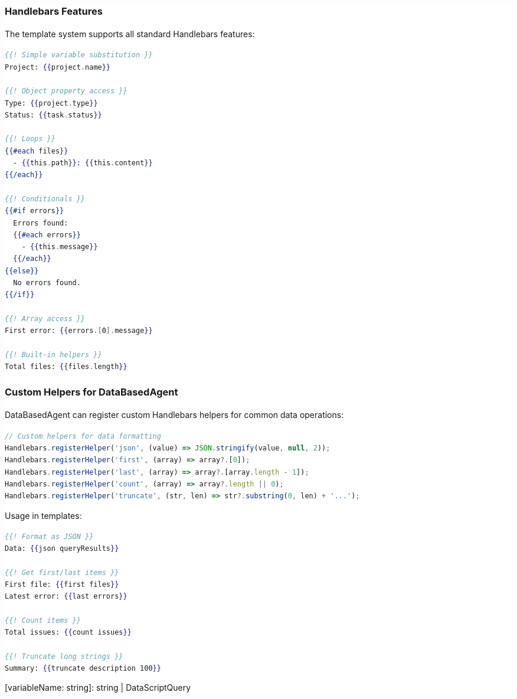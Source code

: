 ### Handlebars Features

The template system supports all standard Handlebars features:

```handlebars
{{! Simple variable substitution }}
Project: {{project.name}}

{{! Object property access }}
Type: {{project.type}}
Status: {{task.status}}

{{! Loops }}
{{#each files}}
  - {{this.path}}: {{this.content}}
{{/each}}

{{! Conditionals }}
{{#if errors}}
  Errors found:
  {{#each errors}}
    - {{this.message}}
  {{/each}}
{{else}}
  No errors found.
{{/if}}

{{! Array access }}
First error: {{errors.[0].message}}

{{! Built-in helpers }}
Total files: {{files.length}}
```

### Custom Helpers for DataBasedAgent

DataBasedAgent can register custom Handlebars helpers for common data operations:

```javascript
// Custom helpers for data formatting
Handlebars.registerHelper('json', (value) => JSON.stringify(value, null, 2));
Handlebars.registerHelper('first', (array) => array?.[0]);
Handlebars.registerHelper('last', (array) => array?.[array.length - 1]);
Handlebars.registerHelper('count', (array) => array?.length || 0);
Handlebars.registerHelper('truncate', (str, len) => str?.substring(0, len) + '...');
```

Usage in templates:
```handlebars
{{! Format as JSON }}
Data: {{json queryResults}}

{{! Get first/last items }}
First file: {{first files}}
Latest error: {{last errors}}

{{! Count items }}
Total issues: {{count issues}}

{{! Truncate long strings }}
Summary: {{truncate description 100}}
```


  [variableName: string]: string | DataScriptQuery